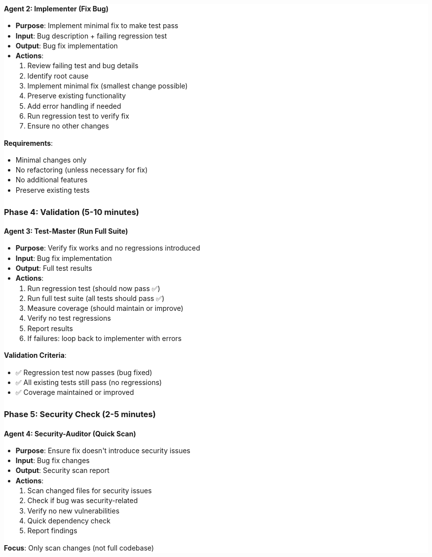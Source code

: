 **Agent 2: Implementer (Fix Bug)**
- **Purpose**: Implement minimal fix to make test pass
- **Input**: Bug description + failing regression test
- **Output**: Bug fix implementation
- **Actions**:
  1. Review failing test and bug details
  2. Identify root cause
  3. Implement minimal fix (smallest change possible)
  4. Preserve existing functionality
  5. Add error handling if needed
  6. Run regression test to verify fix
  7. Ensure no other changes

**Requirements**:
- Minimal changes only
- No refactoring (unless necessary for fix)
- No additional features
- Preserve existing tests

### Phase 4: Validation (5-10 minutes)

**Agent 3: Test-Master (Run Full Suite)**
- **Purpose**: Verify fix works and no regressions introduced
- **Input**: Bug fix implementation
- **Output**: Full test results
- **Actions**:
  1. Run regression test (should now pass ✅)
  2. Run full test suite (all tests should pass ✅)
  3. Measure coverage (should maintain or improve)
  4. Verify no test regressions
  5. Report results
  6. If failures: loop back to implementer with errors

**Validation Criteria**:
- ✅ Regression test now passes (bug fixed)
- ✅ All existing tests still pass (no regressions)
- ✅ Coverage maintained or improved

### Phase 5: Security Check (2-5 minutes)

**Agent 4: Security-Auditor (Quick Scan)**
- **Purpose**: Ensure fix doesn't introduce security issues
- **Input**: Bug fix changes
- **Output**: Security scan report
- **Actions**:
  1. Scan changed files for security issues
  2. Check if bug was security-related
  3. Verify no new vulnerabilities
  4. Quick dependency check
  5. Report findings

**Focus**: Only scan changes (not full codebase)

